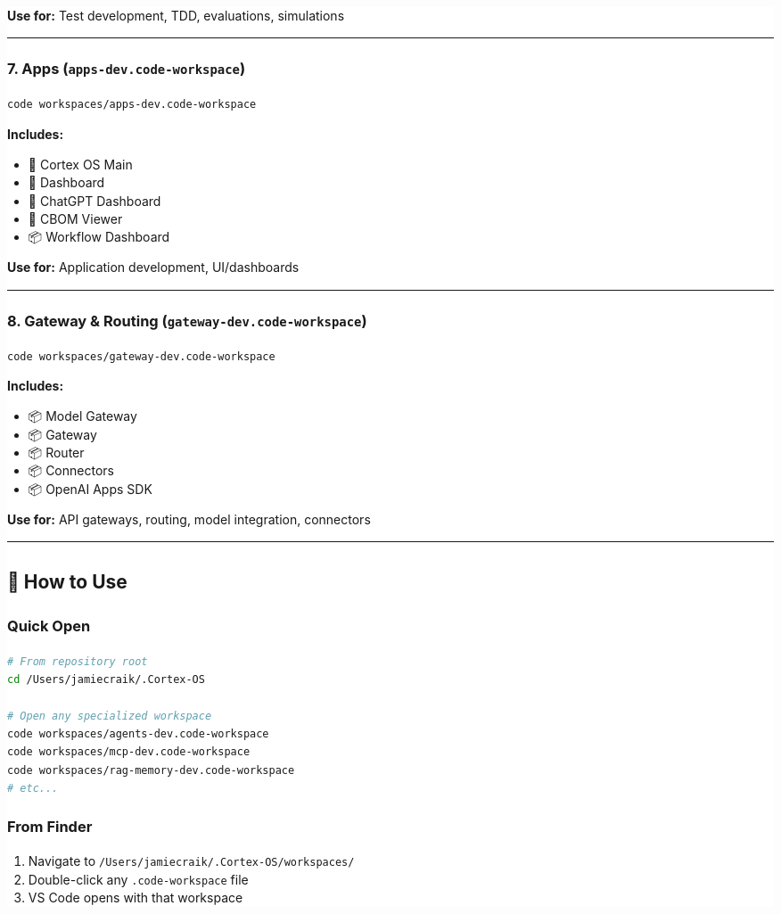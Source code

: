 **Use for:** Test development, TDD, evaluations, simulations

---

### 7. **Apps** (`apps-dev.code-workspace`)
```bash
code workspaces/apps-dev.code-workspace
```
**Includes:**
- 🚀 Cortex OS Main
- 🚀 Dashboard
- 🚀 ChatGPT Dashboard
- 🚀 CBOM Viewer
- 📦 Workflow Dashboard

**Use for:** Application development, UI/dashboards

---

### 8. **Gateway & Routing** (`gateway-dev.code-workspace`)
```bash
code workspaces/gateway-dev.code-workspace
```
**Includes:**
- 📦 Model Gateway
- 📦 Gateway
- 📦 Router
- 📦 Connectors
- 📦 OpenAI Apps SDK

**Use for:** API gateways, routing, model integration, connectors

---

## 🎨 How to Use

### Quick Open
```bash
# From repository root
cd /Users/jamiecraik/.Cortex-OS

# Open any specialized workspace
code workspaces/agents-dev.code-workspace
code workspaces/mcp-dev.code-workspace
code workspaces/rag-memory-dev.code-workspace
# etc...
```

### From Finder
1. Navigate to `/Users/jamiecraik/.Cortex-OS/workspaces/`
2. Double-click any `.code-workspace` file
3. VS Code opens with that workspace
